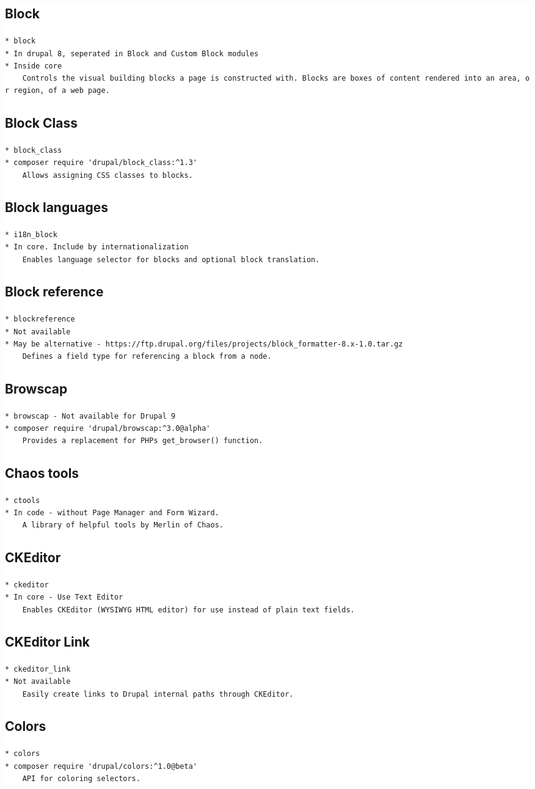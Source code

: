 
## Block
    * block 
    * In drupal 8, seperated in Block and Custom Block modules
    * Inside core
        Controls the visual building blocks a page is constructed with. Blocks are boxes of content rendered into an area, or region, of a web page.
        

## Block Class 
    * block_class
    * composer require 'drupal/block_class:^1.3'
        Allows assigning CSS classes to blocks.

## Block languages 
    * i18n_block
    * In core. Include by internationalization
        Enables language selector for blocks and optional block translation.


## Block reference 
    * blockreference
    * Not available
    * May be alternative - https://ftp.drupal.org/files/projects/block_formatter-8.x-1.0.tar.gz
        Defines a field type for referencing a block from a node.

## Browscap 
    * browscap - Not available for Drupal 9
    * composer require 'drupal/browscap:^3.0@alpha'
        Provides a replacement for PHPs get_browser() function.

## Chaos tools
    * ctools
    * In code - without Page Manager and Form Wizard.
        A library of helpful tools by Merlin of Chaos.

## CKEditor 
    * ckeditor
    * In core - Use Text Editor
        Enables CKEditor (WYSIWYG HTML editor) for use instead of plain text fields.

## CKEditor Link
    * ckeditor_link
    * Not available
        Easily create links to Drupal internal paths through CKEditor.

## Colors 
    * colors
    * composer require 'drupal/colors:^1.0@beta'
        API for coloring selectors.
